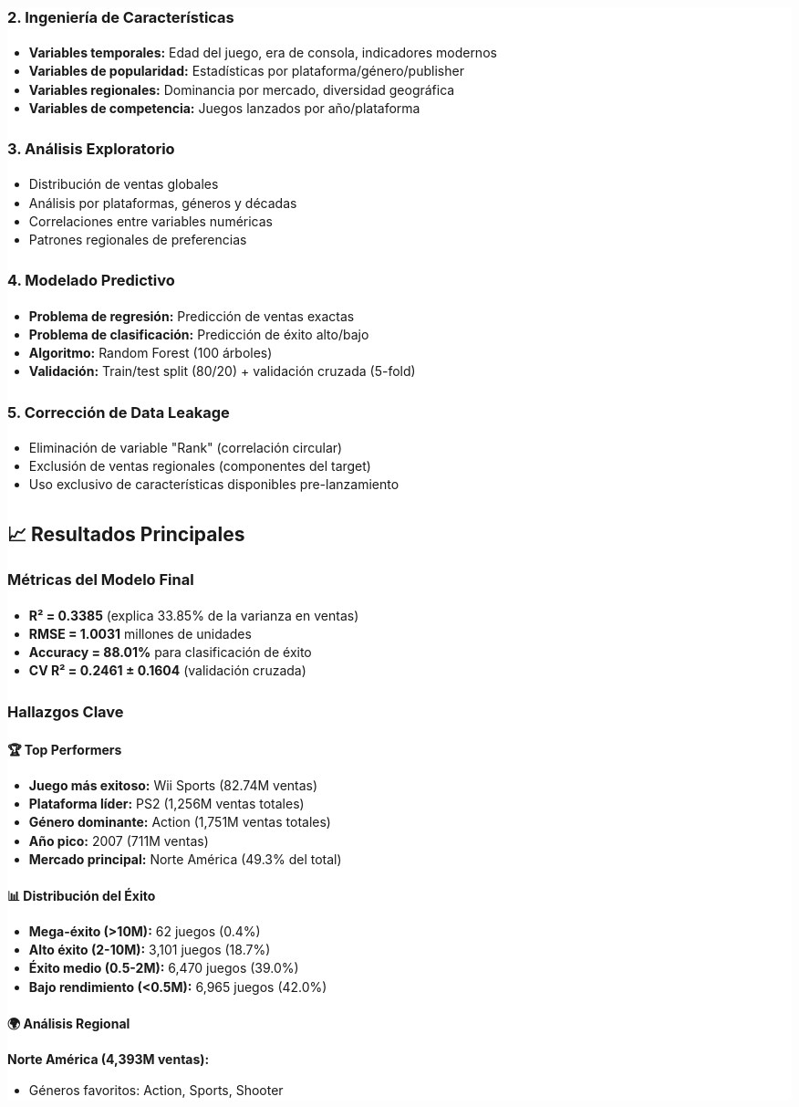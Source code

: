### 2. Ingeniería de Características
- **Variables temporales:** Edad del juego, era de consola, indicadores modernos
- **Variables de popularidad:** Estadísticas por plataforma/género/publisher
- **Variables regionales:** Dominancia por mercado, diversidad geográfica
- **Variables de competencia:** Juegos lanzados por año/plataforma

### 3. Análisis Exploratorio
- Distribución de ventas globales
- Análisis por plataformas, géneros y décadas
- Correlaciones entre variables numéricas
- Patrones regionales de preferencias

### 4. Modelado Predictivo
- **Problema de regresión:** Predicción de ventas exactas
- **Problema de clasificación:** Predicción de éxito alto/bajo
- **Algoritmo:** Random Forest (100 árboles)
- **Validación:** Train/test split (80/20) + validación cruzada (5-fold)

### 5. Corrección de Data Leakage
- Eliminación de variable "Rank" (correlación circular)
- Exclusión de ventas regionales (componentes del target)
- Uso exclusivo de características disponibles pre-lanzamiento

## 📈 Resultados Principales

### Métricas del Modelo Final
- **R² = 0.3385** (explica 33.85% de la varianza en ventas)
- **RMSE = 1.0031** millones de unidades
- **Accuracy = 88.01%** para clasificación de éxito
- **CV R² = 0.2461 ± 0.1604** (validación cruzada)

### Hallazgos Clave

#### 🏆 Top Performers
- **Juego más exitoso:** Wii Sports (82.74M ventas)
- **Plataforma líder:** PS2 (1,256M ventas totales)
- **Género dominante:** Action (1,751M ventas totales)
- **Año pico:** 2007 (711M ventas)
- **Mercado principal:** Norte América (49.3% del total)

#### 📊 Distribución del Éxito
- **Mega-éxito (>10M):** 62 juegos (0.4%)
- **Alto éxito (2-10M):** 3,101 juegos (18.7%)
- **Éxito medio (0.5-2M):** 6,470 juegos (39.0%)
- **Bajo rendimiento (<0.5M):** 6,965 juegos (42.0%)

#### 🌍 Análisis Regional
**Norte América (4,393M ventas):**
- Géneros favoritos: Action, Sports, Shooter
